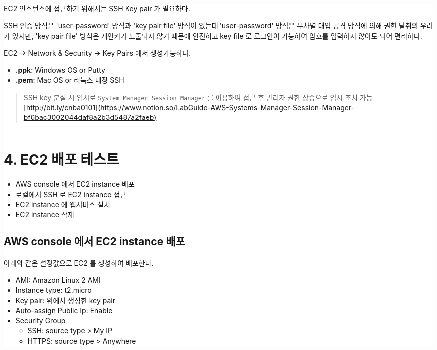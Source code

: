EC2 인스턴스에 접근하기 위해서는 SSH Key pair 가 필요하다.

SSH 인증 방식은 'user-password' 방식과 'key pair file' 방식이 있는데 'user-password' 방식은 무차별 대입 공격 방식에 의해
권한 탈취의 우려가 있지만, 'key pair file' 방식은 개인키가 노출되지 않기 때문에 안전하고 key file 로 로그인이 가능하여 암호를
입력하지 않아도 되어 편리하다.

EC2 → Network & Security → Key Pairs 에서 생성가능하다.

- **.ppk**: Windows OS or Putty
- **.pem**: Mac OS or 리눅스 내장 SSH

> SSH key 분실 시 임시로 `System Manager Session Manager` 를 이용하여 접근 후 관리자 권한 상승으로 임시 조치 가능  
> [http://bit.ly/cnba0101](https://www.notion.so/LabGuide-AWS-Systems-Manager-Session-Manager-bf6bac3002044daf8a2b3d5487a2faeb)

---

# 4. EC2 배포 테스트

- AWS console 에서 EC2 instance 배포
- 로컬에서 SSH 로 EC2 instance 접근
- EC2 instance 에 웹서비스 설치
- EC2 instance 삭제


## AWS console 에서 EC2 instance 배포

아래와 같은 설정값으로 EC2 를 생성하여 배포한다.
- AMI: Amazon Linux 2 AMI
- Instance type: t2.micro
- Key pair: 위에서 생성한 key pair
- Auto-assign Public Ip: Enable
- Security Group
  - SSH: source type > My IP
  - HTTPS: source type > Anywhere

